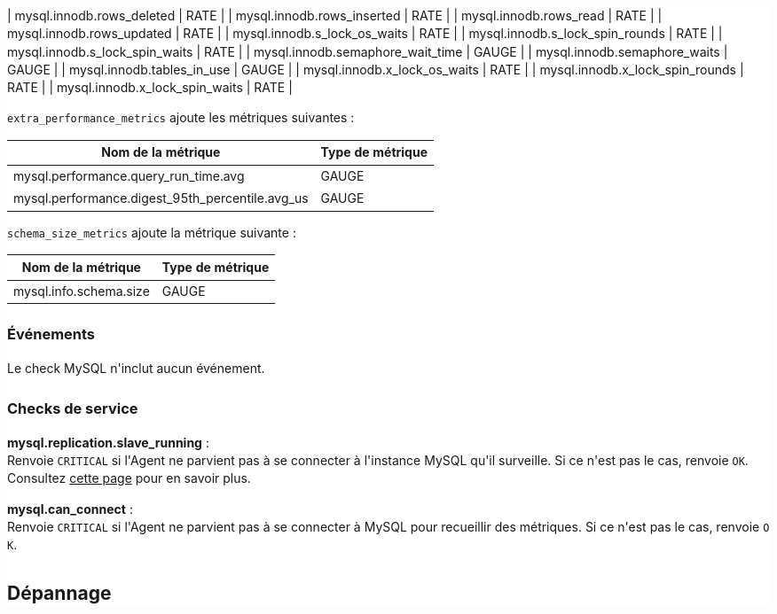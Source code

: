 | mysql.innodb.rows_deleted                   | RATE        |
| mysql.innodb.rows_inserted                  | RATE        |
| mysql.innodb.rows_read                      | RATE        |
| mysql.innodb.rows_updated                   | RATE        |
| mysql.innodb.s_lock_os_waits                | RATE        |
| mysql.innodb.s_lock_spin_rounds             | RATE        |
| mysql.innodb.s_lock_spin_waits              | RATE        |
| mysql.innodb.semaphore_wait_time            | GAUGE       |
| mysql.innodb.semaphore_waits                | GAUGE       |
| mysql.innodb.tables_in_use                  | GAUGE       |
| mysql.innodb.x_lock_os_waits                | RATE        |
| mysql.innodb.x_lock_spin_rounds             | RATE        |
| mysql.innodb.x_lock_spin_waits              | RATE        |

`extra_performance_metrics` ajoute les métriques suivantes :

| Nom de la métrique                                     | Type de métrique |
| ----------------------------------------------- | ----------- |
| mysql.performance.query_run_time.avg            | GAUGE       |
| mysql.performance.digest_95th_percentile.avg_us | GAUGE       |

`schema_size_metrics` ajoute la métrique suivante :

| Nom de la métrique            | Type de métrique |
| ---------------------- | ----------- |
| mysql.info.schema.size | GAUGE       |

### Événements

Le check MySQL n'inclut aucun événement.

### Checks de service

**mysql.replication.slave_running** :<br>
Renvoie `CRITICAL` si l'Agent ne parvient pas à se connecter à l'instance MySQL qu'il surveille. Si ce n'est pas le cas, renvoie `OK`. Consultez [cette page][7] pour en savoir plus.

**mysql.can_connect** :<br>
Renvoie `CRITICAL` si l'Agent ne parvient pas à se connecter à MySQL pour recueillir des métriques. Si ce n'est pas le cas, renvoie `OK`.

## Dépannage


[1]: https://docs.datadoghq.com/fr/agent/guide/agent-configuration-files/#agent-configuration-directory
[2]: https://github.com/DataDog/integrations-core/blob/master/mysql/datadog_checks/mysql/data/conf.yaml.example
[3]: https://dev.mysql.com/doc/refman/5.7/en/performance-schema-quick-start.html
[4]: https://docs.datadoghq.com/fr/agent/guide/agent-commands/#start-stop-and-restart-the-agent
[1]: https://docs.datadoghq.com/fr/agent/kubernetes/integrations/
[2]: https://docs.datadoghq.com/fr/agent/faq/template_variables/
[3]: https://docs.datadoghq.com/fr/agent/kubernetes/log/
[1]: https://raw.githubusercontent.com/DataDog/integrations-core/master/mysql/images/mysql-dash-dd.png
[2]: https://mariadb.org
[3]: https://mariadb.com/kb/en/library/mariadb-vs-mysql-compatibility
[4]: https://app.datadoghq.com/account/settings#agent
[5]: https://dev.mysql.com/doc/refman/8.0/en/creating-accounts.html
[6]: https://docs.datadoghq.com/fr/agent/guide/agent-commands/#agent-status-and-information
[7]: https://github.com/DataDog/integrations-core/blob/master/mysql/assets/SERVICE_CHECK_CLARIFICATION.md
[8]: https://docs.datadoghq.com/fr/integrations/faq/connection-issues-with-the-sql-server-integration/
[9]: https://docs.datadoghq.com/fr/integrations/faq/mysql-localhost-error-localhost-vs-127-0-0-1/
[10]: https://docs.datadoghq.com/fr/integrations/faq/can-i-use-a-named-instance-in-the-sql-server-integration/
[11]: https://docs.datadoghq.com/fr/integrations/faq/can-i-set-up-the-dd-agent-mysql-check-on-my-google-cloudsql/
[12]: https://docs.datadoghq.com/fr/integrations/faq/how-to-collect-metrics-from-custom-mysql-queries/
[13]: https://docs.datadoghq.com/fr/integrations/faq/can-i-collect-sql-server-performance-metrics-beyond-what-is-available-in-the-sys-dm-os-performance-counters-table-try-wmi/
[14]: https://docs.datadoghq.com/fr/integrations/faq/how-can-i-collect-more-metrics-from-my-sql-server-integration/
[15]: https://docs.datadoghq.com/fr/integrations/faq/database-user-lacks-privileges/
[16]: https://docs.datadoghq.com/fr/integrations/guide/collect-sql-server-custom-metrics/#collecting-metrics-from-a-custom-procedure
[17]: https://www.datadoghq.com/blog/monitoring-mysql-performance-metrics